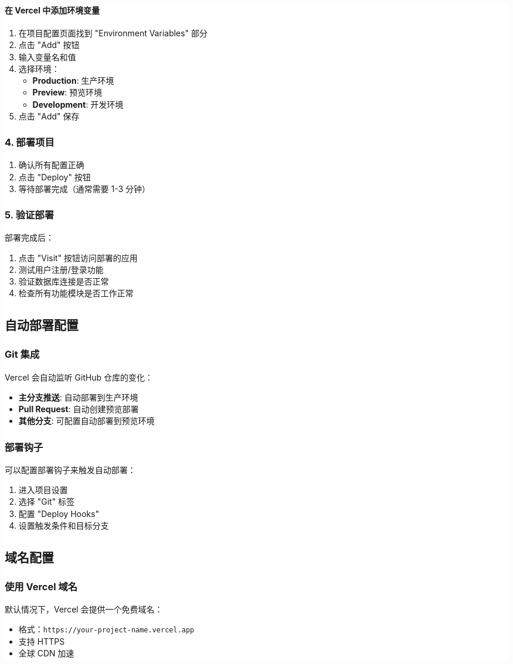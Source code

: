 #### 在 Vercel 中添加环境变量

1. 在项目配置页面找到 "Environment Variables" 部分
2. 点击 "Add" 按钮
3. 输入变量名和值
4. 选择环境：
   - **Production**: 生产环境
   - **Preview**: 预览环境
   - **Development**: 开发环境
5. 点击 "Add" 保存

### 4. 部署项目

1. 确认所有配置正确
2. 点击 "Deploy" 按钮
3. 等待部署完成（通常需要 1-3 分钟）

### 5. 验证部署

部署完成后：

1. 点击 "Visit" 按钮访问部署的应用
2. 测试用户注册/登录功能
3. 验证数据库连接是否正常
4. 检查所有功能模块是否工作正常

## 自动部署配置

### Git 集成

Vercel 会自动监听 GitHub 仓库的变化：

- **主分支推送**: 自动部署到生产环境
- **Pull Request**: 自动创建预览部署
- **其他分支**: 可配置自动部署到预览环境

### 部署钩子

可以配置部署钩子来触发自动部署：

1. 进入项目设置
2. 选择 "Git" 标签
3. 配置 "Deploy Hooks"
4. 设置触发条件和目标分支

## 域名配置

### 使用 Vercel 域名

默认情况下，Vercel 会提供一个免费域名：
- 格式：`https://your-project-name.vercel.app`
- 支持 HTTPS
- 全球 CDN 加速
